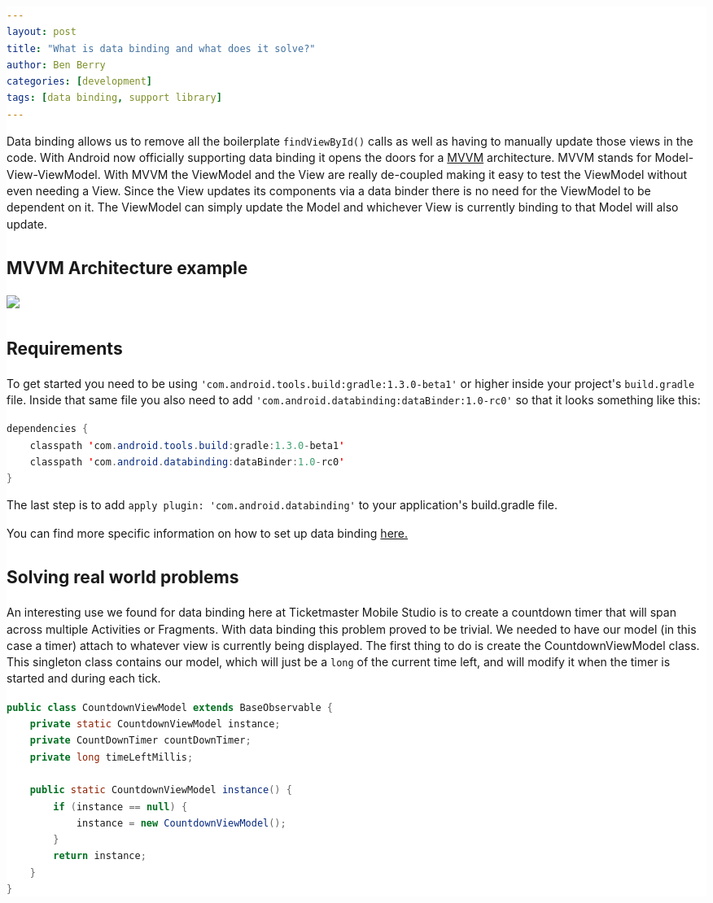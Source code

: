```yaml
---
layout: post
title: "What is data binding and what does it solve?"
author: Ben Berry
categories: [development]
tags: [data binding, support library]
---
```


Data binding allows us to remove all the boilerplate `findViewById()` calls as well as having to manually update those views in the code. 
With Android now officially supporting data binding it opens the doors for a [MVVM][1] architecture. MVVM stands for Model-View-ViewModel. With MVVM the ViewModel and the View are really de-coupled making it easy to test the ViewModel without even needing a View. Since the View updates its components via a data binder there is no need for the ViewModel to be dependent on it. The ViewModel can simply update the Model and whichever View is currently binding to that Model will also update.


## MVVM Architecture example
![](http://i.imgur.com/AryUZmj.jpg)

## Requirements
To get started you need to be using `'com.android.tools.build:gradle:1.3.0-beta1'` or higher inside your project's `build.gradle` file. Inside that same file you also need to add `'com.android.databinding:dataBinder:1.0-rc0'` so that it looks something like this:

```java
dependencies {
    classpath 'com.android.tools.build:gradle:1.3.0-beta1'
    classpath 'com.android.databinding:dataBinder:1.0-rc0'
}
```

The last step is to add `apply plugin: 'com.android.databinding'` to your application's build.gradle file.

You can find more specific information on how to set up data binding [here.][2]

## Solving real world problems 

An interesting use we found for data binding here at Ticketmaster Mobile Studio is to create a countdown timer that will span across multiple Activities or Fragments. With data binding this problem proved to be trivial. We needed to have our model (in this case a timer) attach to whatever view is currently being displayed. The first thing to do is create the CountdownViewModel class. This singleton class contains our model, which will just be a `long` of the current time left, and will modify it when the timer is started and during each tick. 

```java
public class CountdownViewModel extends BaseObservable {
    private static CountdownViewModel instance;
    private CountDownTimer countDownTimer;
    private long timeLeftMillis;

    public static CountdownViewModel instance() {
        if (instance == null) {
            instance = new CountdownViewModel();
        }
        return instance;
    }
}  
```


[1]: https://en.wikipedia.org/wiki/Model_View_ViewModel
[2]: https://developer.android.com/tools/data-binding/guide.html
